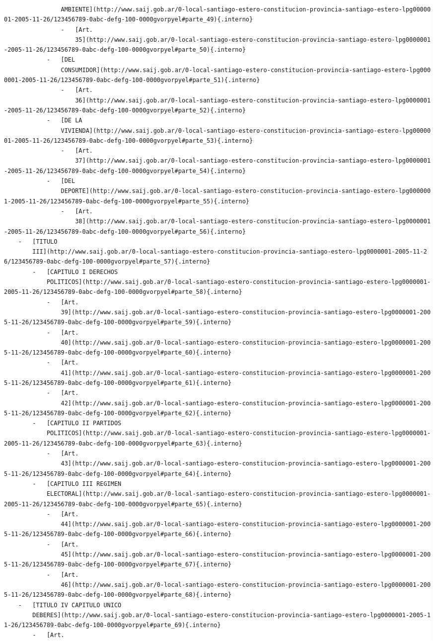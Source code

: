                     AMBIENTE](http://www.saij.gob.ar/0-local-santiago-estero-constitucion-provincia-santiago-estero-lpg0000001-2005-11-26/123456789-0abc-defg-100-0000gvorpyel#parte_49){.interno}
                    -   [Art.
                        35](http://www.saij.gob.ar/0-local-santiago-estero-constitucion-provincia-santiago-estero-lpg0000001-2005-11-26/123456789-0abc-defg-100-0000gvorpyel#parte_50){.interno}
                -   [DEL
                    CONSUMIDOR](http://www.saij.gob.ar/0-local-santiago-estero-constitucion-provincia-santiago-estero-lpg0000001-2005-11-26/123456789-0abc-defg-100-0000gvorpyel#parte_51){.interno}
                    -   [Art.
                        36](http://www.saij.gob.ar/0-local-santiago-estero-constitucion-provincia-santiago-estero-lpg0000001-2005-11-26/123456789-0abc-defg-100-0000gvorpyel#parte_52){.interno}
                -   [DE LA
                    VIVIENDA](http://www.saij.gob.ar/0-local-santiago-estero-constitucion-provincia-santiago-estero-lpg0000001-2005-11-26/123456789-0abc-defg-100-0000gvorpyel#parte_53){.interno}
                    -   [Art.
                        37](http://www.saij.gob.ar/0-local-santiago-estero-constitucion-provincia-santiago-estero-lpg0000001-2005-11-26/123456789-0abc-defg-100-0000gvorpyel#parte_54){.interno}
                -   [DEL
                    DEPORTE](http://www.saij.gob.ar/0-local-santiago-estero-constitucion-provincia-santiago-estero-lpg0000001-2005-11-26/123456789-0abc-defg-100-0000gvorpyel#parte_55){.interno}
                    -   [Art.
                        38](http://www.saij.gob.ar/0-local-santiago-estero-constitucion-provincia-santiago-estero-lpg0000001-2005-11-26/123456789-0abc-defg-100-0000gvorpyel#parte_56){.interno}
        -   [TITULO
            III](http://www.saij.gob.ar/0-local-santiago-estero-constitucion-provincia-santiago-estero-lpg0000001-2005-11-26/123456789-0abc-defg-100-0000gvorpyel#parte_57){.interno}
            -   [CAPITULO I DERECHOS
                POLITICOS](http://www.saij.gob.ar/0-local-santiago-estero-constitucion-provincia-santiago-estero-lpg0000001-2005-11-26/123456789-0abc-defg-100-0000gvorpyel#parte_58){.interno}
                -   [Art.
                    39](http://www.saij.gob.ar/0-local-santiago-estero-constitucion-provincia-santiago-estero-lpg0000001-2005-11-26/123456789-0abc-defg-100-0000gvorpyel#parte_59){.interno}
                -   [Art.
                    40](http://www.saij.gob.ar/0-local-santiago-estero-constitucion-provincia-santiago-estero-lpg0000001-2005-11-26/123456789-0abc-defg-100-0000gvorpyel#parte_60){.interno}
                -   [Art.
                    41](http://www.saij.gob.ar/0-local-santiago-estero-constitucion-provincia-santiago-estero-lpg0000001-2005-11-26/123456789-0abc-defg-100-0000gvorpyel#parte_61){.interno}
                -   [Art.
                    42](http://www.saij.gob.ar/0-local-santiago-estero-constitucion-provincia-santiago-estero-lpg0000001-2005-11-26/123456789-0abc-defg-100-0000gvorpyel#parte_62){.interno}
            -   [CAPITULO II PARTIDOS
                POLITICOS](http://www.saij.gob.ar/0-local-santiago-estero-constitucion-provincia-santiago-estero-lpg0000001-2005-11-26/123456789-0abc-defg-100-0000gvorpyel#parte_63){.interno}
                -   [Art.
                    43](http://www.saij.gob.ar/0-local-santiago-estero-constitucion-provincia-santiago-estero-lpg0000001-2005-11-26/123456789-0abc-defg-100-0000gvorpyel#parte_64){.interno}
            -   [CAPITULO III REGIMEN
                ELECTORAL](http://www.saij.gob.ar/0-local-santiago-estero-constitucion-provincia-santiago-estero-lpg0000001-2005-11-26/123456789-0abc-defg-100-0000gvorpyel#parte_65){.interno}
                -   [Art.
                    44](http://www.saij.gob.ar/0-local-santiago-estero-constitucion-provincia-santiago-estero-lpg0000001-2005-11-26/123456789-0abc-defg-100-0000gvorpyel#parte_66){.interno}
                -   [Art.
                    45](http://www.saij.gob.ar/0-local-santiago-estero-constitucion-provincia-santiago-estero-lpg0000001-2005-11-26/123456789-0abc-defg-100-0000gvorpyel#parte_67){.interno}
                -   [Art.
                    46](http://www.saij.gob.ar/0-local-santiago-estero-constitucion-provincia-santiago-estero-lpg0000001-2005-11-26/123456789-0abc-defg-100-0000gvorpyel#parte_68){.interno}
        -   [TITULO IV CAPITULO UNICO
            DEBERES](http://www.saij.gob.ar/0-local-santiago-estero-constitucion-provincia-santiago-estero-lpg0000001-2005-11-26/123456789-0abc-defg-100-0000gvorpyel#parte_69){.interno}
            -   [Art.
